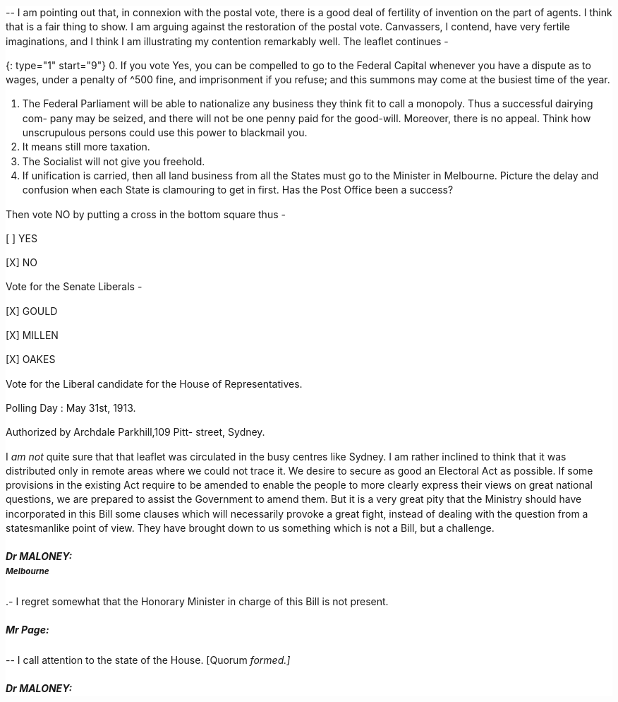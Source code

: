 -- I am pointing out that, in connexion with the postal vote, there is a good deal of fertility of invention on the part of agents. I think that is a fair thing to show. I am arguing against the restoration of the postal vote. Canvassers, I contend, have very fertile imaginations, and I think I am illustrating my contention remarkably well. The leaflet continues - 

{: type="1" start="9"}
0. If you vote Yes, you can be compelled to go to the Federal Capital whenever you have a dispute as to wages, under a penalty of ^500 fine, and imprisonment if you refuse; and this summons may come at the busiest time of the year. 
1. The Federal Parliament will be able to nationalize any business they think fit to call a monopoly. Thus a successful dairying com-  pany may be seized, and there will not be one penny paid for the good-will. Moreover, there is no appeal. Think how unscrupulous persons could use this power to blackmail you. 
2. It means still more taxation. 
3. The Socialist will not give you freehold. 
4. If unification is carried, then all land business from all the States must go to the Minister in Melbourne. Picture the delay and confusion when each State is clamouring to get in first. Has the Post Office been a success? 

Then vote NO by putting a cross in the bottom square thus - 

[ ] YES 

[X] NO 

Vote for the Senate Liberals - 

[X] GOULD 

[X] MILLEN 

[X] OAKES 

Vote for the Liberal candidate for the House of Representatives. 

Polling Day : May 31st, 1913. 

Authorized by Archdale Parkhill,109 Pitt- street, Sydney. 

I  *am not*  quite sure that that leaflet was circulated in the busy centres like Sydney. I am rather inclined to think that it was distributed only in remote areas where we could not trace it. We desire to secure as good an Electoral Act as possible. If some provisions in the existing Act require to be amended to enable the people to more clearly express their views on great national questions, we are prepared to assist the Government to amend them. But it is a very great pity that the Ministry should have incorporated in this Bill some clauses which will necessarily provoke a great fight, instead of dealing with the question from a statesmanlike point of view. They have brought down to us something which is not a Bill, but a challenge. 

##### Dr MALONEY:<br><small class="text-muted">Melbourne</small>

.- I regret somewhat that the Honorary Minister in charge of this Bill is not present. 

##### Mr Page:

-- I call attention to the state of the House. [Quorum  *formed.]* 

##### Dr MALONEY:
